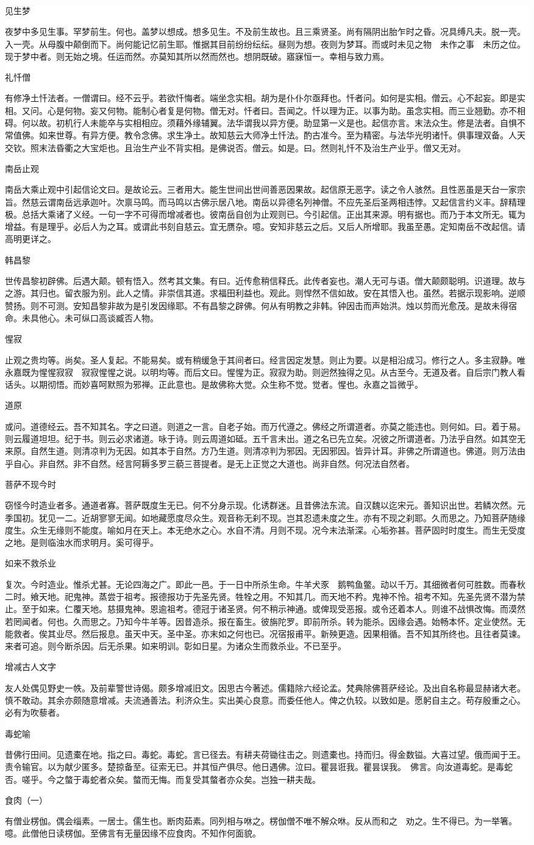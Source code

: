 见生梦  

夜梦中多见生事。罕梦前生。何也。盖梦以想成。想多见生。不及前生故也。且三乘贤圣。尚有隔阴出胎乍时之昏。况具缚凡夫。脱一壳。入一壳。从母腹中颠倒而下。尚何能记忆前生耶。惟据其目前纷纷纭纭。昼则为想。夜则为梦耳。而或时未见之物　未作之事　未历之位。现于梦中者。则无始之境。任运而然。亦莫知其所以然而然也。想阴既破。寤寐恒一。幸相与致力焉。  

礼忏僧  

有修净土忏法者。一僧谓曰。经不云乎。若欲忏悔者。端坐念实相。胡为是仆仆尔亟拜也。忏者问。如何是实相。僧云。心不起妄。即是实相。又问。心是何物。妄又何物。能制心者复是何物。僧无对。忏者曰。吾闻之。忏以理为正。以事为助。虽念实相。而三业翘勤。亦不相碍。何以故。初机行人未能卒与实相相应。须藉外缘辅翼。法华谓我以异方便。助显第一义是也。起信亦言。末法众生。修是法者。自惧不常值佛。如来世尊。有异方便。教令念佛。求生净土。故知慈云大师净土忏法。酌古准今。至为精密。与法华光明诸忏。俱事理双备。人天交钦。照末法昏衢之大宝炬也。且治生产业不背实相。是佛说否。僧云。如是。曰。然则礼忏不及治生产业乎。僧又无对。  

南岳止观  

南岳大乘止观中引起信论文曰。是故论云。三者用大。能生世间出世间善恶因果故。起信原无恶字。读之令人骇然。且性恶虽是天台一家宗旨。然慈云谓南岳远承迦叶。次禀马鸣。而马鸣以古佛示居八地。南岳以异德名列神僧。不应先圣后圣两相违悖。又起信言约义丰。辞精理极。总括大乘诸了义经。一句一字不可得而增减者也。彼南岳自创为止观则已。今引起信。正出其来源。明有据也。而乃于本文所无。辄为增益。有是理乎。必后人为之耳。或谓此书刻自慈云。宜无赝杂。噫。安知非慈云之后。又后人所增耶。我虽至愚。定知南岳不改起信。请高明更详之。  

韩昌黎  

世传昌黎初辟佛。后遇大颠。顿有悟入。然考其文集。有曰。近传愈稍信释氏。此传者妄也。潮人无可与语。僧大颠颇聪明。识道理。故与之游。其归也。留衣服为别。此人之情。非崇信其道。求福田利益也。观此。则悍然不信如故。安在其悟入也。虽然。若据示现影响。逆顺赞扬。则不可测。安知昌黎非故为是引发因缘耶。不有昌黎之辟佛。何从有明教之非韩。钟因击而声始洪。烛以剪而光愈茂。是故未得宿命。未具他心。未可纵口高谈臧否人物。  

惺寂  

止观之贵均等。尚矣。圣人复起。不能易矣。或有稍缓急于其间者曰。经言因定发慧。则止为要。以是相沿成习。修行之人。多主寂静。唯永嘉既为惺惺寂寂　寂寂惺惺之说。以明均等。而后文曰。惺惺为正。寂寂为助。则迥然独得之见。从古至今。无道及者。自后宗门教人看话头。以期彻悟。而妙喜呵默照为邪禅。正此意也。是故佛称大觉。众生称不觉。觉者。惺也。永嘉之旨微乎。  

道原  

或问。道德经云。吾不知其名。字之曰道。则道之一言。自老子始。而万代遵之。佛经之所谓道者。亦莫之能违也。则何如。曰。着于易。则云履道坦坦。纪于书。则云必求诸道。咏于诗。则云周道如砥。五千言未出。道之名已先立矣。况彼之所谓道者。乃法乎自然。如其空无来原。自然生道。则清凉判为无因。如其本于自然。方乃生道。则清凉判为邪因。无因邪因。皆异计耳。非佛之所谓道也。佛道。则万法由乎自心。非自然。非不自然。经言阿耨多罗三藐三菩提者。是无上正觉之大道也。尚非自然。何况法自然者。  

菩萨不现今时  

窃怪今时造业者多。通道者寡。菩萨既度生无已。何不分身示现。化诱群迷。且昔佛法东流。自汉魏以迄宋元。善知识出世。若鳞次然。元季国初。犹见一二。近胡寥寥无闻。如地藏愿度尽众生。观音称无刹不现。岂其忍遗未度之生。亦有不现之刹耶。久而思之。乃知菩萨随缘度生。众生无缘则不能度。喻如月在天上。本无绝水之心。水自不清。月则不现。况今末法渐深。心垢弥甚。菩萨固时时度生。而生无受度之地。是则临浊水而求明月。奚可得乎。  

如来不救杀业  

复次。今时造业。惟杀尤甚。无论四海之广。即此一邑。于一日中所杀生命。牛羊犬豕　鹅鸭鱼鳖。动以千万。其细微者何可胜数。而春秋二时。飨天地。祀鬼神。蒸尝于祖考。报德报功于先圣先贤。牲牷之用。不知其几。而天地不矜。鬼神不怜。祖考不知。先圣先贤不潜为禁止。至于如来。仁覆天地。慈摄鬼神。恩逾祖考。德冠于诸圣贤。何不稍示神通。或俾现受恶报。或令还着本人。则谁不战惧改悔。而漠然若罔闻者。何也。久而思之。乃知今牛羊等。因昔造杀。报在畜生。彼旃陀罗。即前所杀。转为能杀。因缘会遇。始畅本怀。定业使然。无能救者。俟其业尽。然后报息。虽天中天。圣中圣。亦末如之何也已。况宿报甫平。新殃更造。因果相循。吾不知其所终也。且往者莫谏。来者可追。则今断杀因。后无杀果。如来明训。彰如日星。为诸众生而救杀业。不已至乎。  

增减古人文字  

友人处偶见野史一帙。及前辈警世诗偈。颇多增减旧文。因思古今著述。儒籍除六经论孟。梵典除佛菩萨经论。及出自名称最显赫诸大老。慎不敢动。其余亦颇随意增减。夫流通善法。利济众生。实出美心良意。而委任他人。俾之仇较。以致如是。愿躬自主之。苟存殷重之心。必有为吹藜者。  

毒蛇喻  

昔佛行田间。见遗橐在地。指之曰。毒蛇。毒蛇。言已径去。有耕夫荷锄往击之。则遗橐也。持而归。得金数镒。大喜过望。俄而闻于王。责令输官。以为献少匿多。楚掠备至。征索无已。并其恒产俱尽。他日遇佛。泣曰。瞿昙诳我。瞿昙误我。　佛言。向汝道毒蛇。是毒蛇否。嗟乎。今之螫于毒蛇者众矣。螫而无悔。而复受其螫者亦众矣。岂独一耕夫哉。  

食肉（一）  

有僧业楞伽。偶会缁素。一居士。儒生也。断肉茹素。同列相与咻之。楞伽僧不唯不解众咻。反从而和之　劝之。生不得已。为一举箸。噫。此僧他日读楞伽。至佛言有无量因缘不应食肉。不知作何面貌。  
